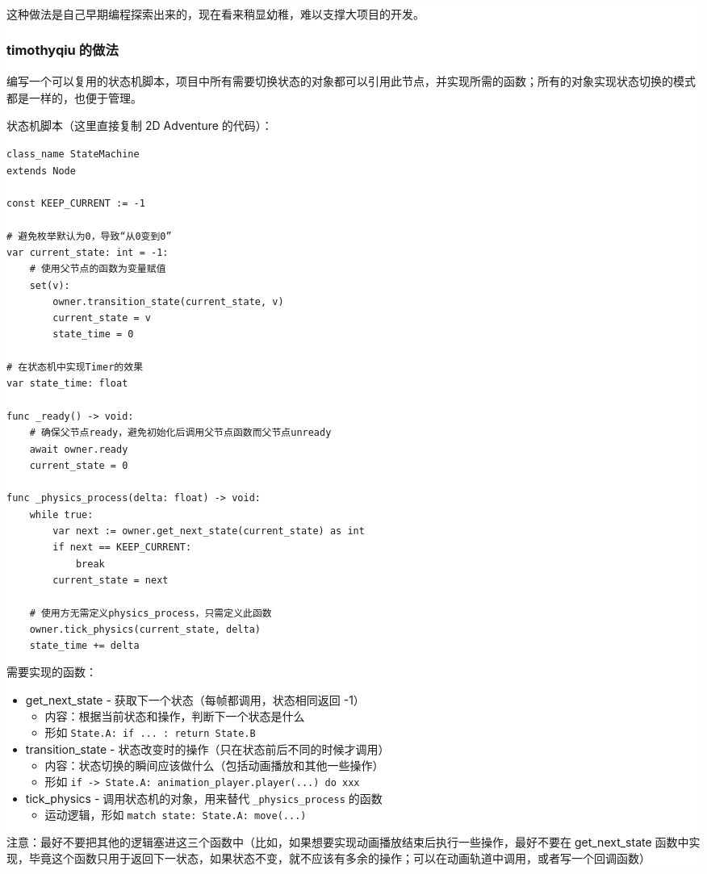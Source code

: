 这种做法是自己早期编程探索出来的，现在看来稍显幼稚，难以支撑大项目的开发。

### timothyqiu 的做法

编写一个可以复用的状态机脚本，项目中所有需要切换状态的对象都可以引用此节点，并实现所需的函数；所有的对象实现状态切换的模式都是一样的，也便于管理。

状态机脚本（这里直接复制 2D Adventure 的代码）：

```gdscript
class_name StateMachine
extends Node

const KEEP_CURRENT := -1

# 避免枚举默认为0，导致“从0变到0”
var current_state: int = -1:
	# 使用父节点的函数为变量赋值
	set(v):
		owner.transition_state(current_state, v)
		current_state = v
		state_time = 0

# 在状态机中实现Timer的效果
var state_time: float

func _ready() -> void:
	# 确保父节点ready，避免初始化后调用父节点函数而父节点unready
	await owner.ready
	current_state = 0

func _physics_process(delta: float) -> void:
	while true:
		var next := owner.get_next_state(current_state) as int
		if next == KEEP_CURRENT:
			break
		current_state = next

	# 使用方无需定义physics_process，只需定义此函数
	owner.tick_physics(current_state, delta)
	state_time += delta
```

需要实现的函数：

- get_next_state - 获取下一个状态（每帧都调用，状态相同返回 -1）
	- 内容：根据当前状态和操作，判断下一个状态是什么
	- 形如 `State.A: if ... : return State.B`
- transition_state - 状态改变时的操作（只在状态前后不同的时候才调用）
	- 内容：状态切换的瞬间应该做什么（包括动画播放和其他一些操作）
	- 形如 `if -> State.A: animation_player.player(...) do xxx`
- tick_physics - 调用状态机的对象，用来替代 `_physics_process` 的函数
	- 运动逻辑，形如 `match state: State.A: move(...)`

注意：最好不要把其他的逻辑塞进这三个函数中（比如，如果想要实现动画播放结束后执行一些操作，最好不要在 get_next_state 函数中实现，毕竟这个函数只用于返回下一状态，如果状态不变，就不应该有多余的操作；可以在动画轨道中调用，或者写一个回调函数）
